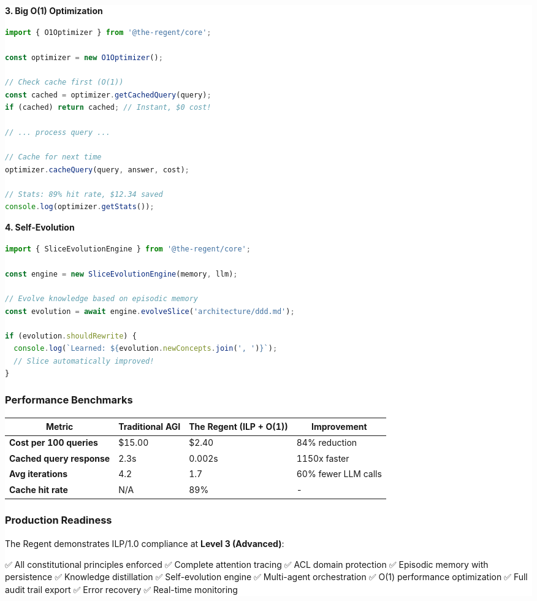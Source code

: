 **3. Big O(1) Optimization**
```typescript
import { O1Optimizer } from '@the-regent/core';

const optimizer = new O1Optimizer();

// Check cache first (O(1))
const cached = optimizer.getCachedQuery(query);
if (cached) return cached; // Instant, $0 cost!

// ... process query ...

// Cache for next time
optimizer.cacheQuery(query, answer, cost);

// Stats: 89% hit rate, $12.34 saved
console.log(optimizer.getStats());
```

**4. Self-Evolution**
```typescript
import { SliceEvolutionEngine } from '@the-regent/core';

const engine = new SliceEvolutionEngine(memory, llm);

// Evolve knowledge based on episodic memory
const evolution = await engine.evolveSlice('architecture/ddd.md');

if (evolution.shouldRewrite) {
  console.log(`Learned: ${evolution.newConcepts.join(', ')}`);
  // Slice automatically improved!
}
```

### Performance Benchmarks

| Metric | Traditional AGI | The Regent (ILP + O(1)) | Improvement |
|--------|----------------|-------------------------|-------------|
| **Cost per 100 queries** | $15.00 | $2.40 | 84% reduction |
| **Cached query response** | 2.3s | 0.002s | 1150x faster |
| **Avg iterations** | 4.2 | 1.7 | 60% fewer LLM calls |
| **Cache hit rate** | N/A | 89% | - |

### Production Readiness

The Regent demonstrates ILP/1.0 compliance at **Level 3 (Advanced)**:

✅ All constitutional principles enforced
✅ Complete attention tracing
✅ ACL domain protection
✅ Episodic memory with persistence
✅ Knowledge distillation
✅ Self-evolution engine
✅ Multi-agent orchestration
✅ O(1) performance optimization
✅ Full audit trail export
✅ Error recovery
✅ Real-time monitoring
